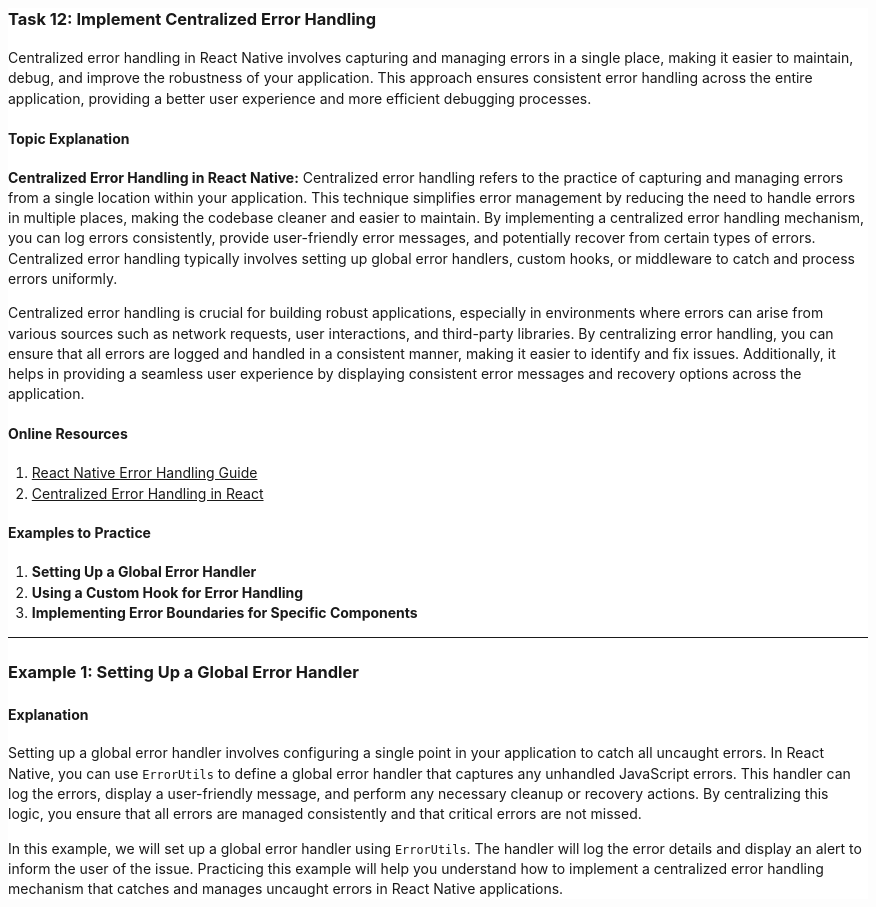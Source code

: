 ### Task 12: Implement Centralized Error Handling

Centralized error handling in React Native involves capturing and managing errors in a single place, making it easier to maintain, debug, and improve the robustness of your application. This approach ensures consistent error handling across the entire application, providing a better user experience and more efficient debugging processes.

#### Topic Explanation

**Centralized Error Handling in React Native:**
Centralized error handling refers to the practice of capturing and managing errors from a single location within your application. This technique simplifies error management by reducing the need to handle errors in multiple places, making the codebase cleaner and easier to maintain. By implementing a centralized error handling mechanism, you can log errors consistently, provide user-friendly error messages, and potentially recover from certain types of errors. Centralized error handling typically involves setting up global error handlers, custom hooks, or middleware to catch and process errors uniformly.

Centralized error handling is crucial for building robust applications, especially in environments where errors can arise from various sources such as network requests, user interactions, and third-party libraries. By centralizing error handling, you can ensure that all errors are logged and handled in a consistent manner, making it easier to identify and fix issues. Additionally, it helps in providing a seamless user experience by displaying consistent error messages and recovery options across the application.

#### Online Resources

1. [React Native Error Handling Guide](https://reactnative.dev/docs/error-handling)
2. [Centralized Error Handling in React](https://kentcdodds.com/blog/how-to-use-react-error-boundaries)

#### Examples to Practice

1. **Setting Up a Global Error Handler**
2. **Using a Custom Hook for Error Handling**
3. **Implementing Error Boundaries for Specific Components**

---

### Example 1: Setting Up a Global Error Handler

#### Explanation

Setting up a global error handler involves configuring a single point in your application to catch all uncaught errors. In React Native, you can use `ErrorUtils` to define a global error handler that captures any unhandled JavaScript errors. This handler can log the errors, display a user-friendly message, and perform any necessary cleanup or recovery actions. By centralizing this logic, you ensure that all errors are managed consistently and that critical errors are not missed.

In this example, we will set up a global error handler using `ErrorUtils`. The handler will log the error details and display an alert to inform the user of the issue. Practicing this example will help you understand how to implement a centralized error handling mechanism that catches and manages uncaught errors in React Native applications.
